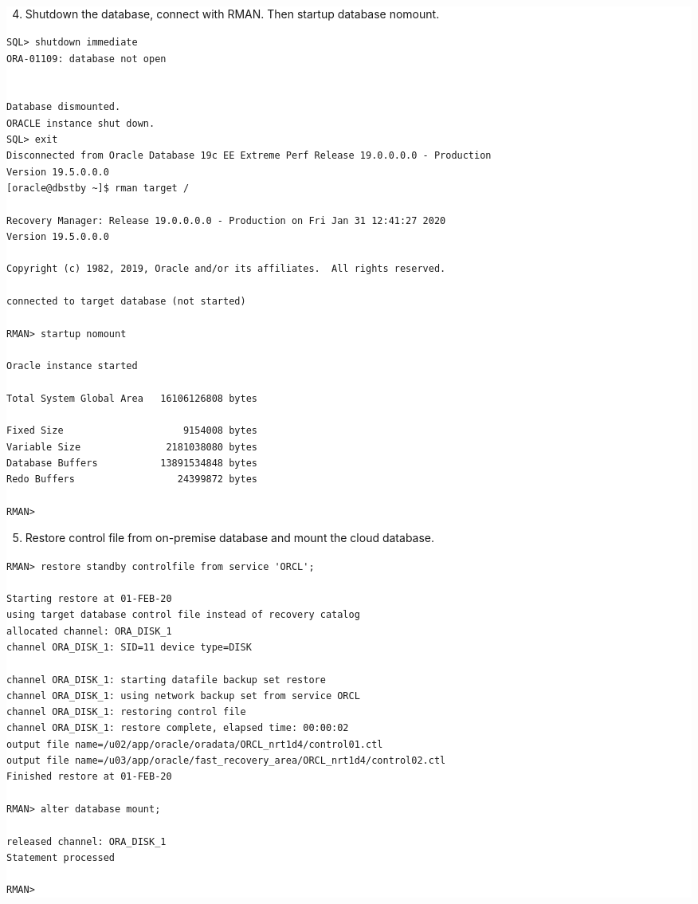 4. Shutdown the database, connect with RMAN. Then startup database nomount.

```
SQL> shutdown immediate
ORA-01109: database not open


Database dismounted.
ORACLE instance shut down.
SQL> exit
Disconnected from Oracle Database 19c EE Extreme Perf Release 19.0.0.0.0 - Production
Version 19.5.0.0.0
[oracle@dbstby ~]$ rman target /

Recovery Manager: Release 19.0.0.0.0 - Production on Fri Jan 31 12:41:27 2020
Version 19.5.0.0.0

Copyright (c) 1982, 2019, Oracle and/or its affiliates.  All rights reserved.

connected to target database (not started)

RMAN> startup nomount

Oracle instance started

Total System Global Area   16106126808 bytes

Fixed Size                     9154008 bytes
Variable Size               2181038080 bytes
Database Buffers           13891534848 bytes
Redo Buffers                  24399872 bytes

RMAN> 
```

5. Restore control file from on-premise database and mount the cloud database.

```
RMAN> restore standby controlfile from service 'ORCL';

Starting restore at 01-FEB-20
using target database control file instead of recovery catalog
allocated channel: ORA_DISK_1
channel ORA_DISK_1: SID=11 device type=DISK

channel ORA_DISK_1: starting datafile backup set restore
channel ORA_DISK_1: using network backup set from service ORCL
channel ORA_DISK_1: restoring control file
channel ORA_DISK_1: restore complete, elapsed time: 00:00:02
output file name=/u02/app/oracle/oradata/ORCL_nrt1d4/control01.ctl
output file name=/u03/app/oracle/fast_recovery_area/ORCL_nrt1d4/control02.ctl
Finished restore at 01-FEB-20

RMAN> alter database mount;

released channel: ORA_DISK_1
Statement processed

RMAN> 
```
